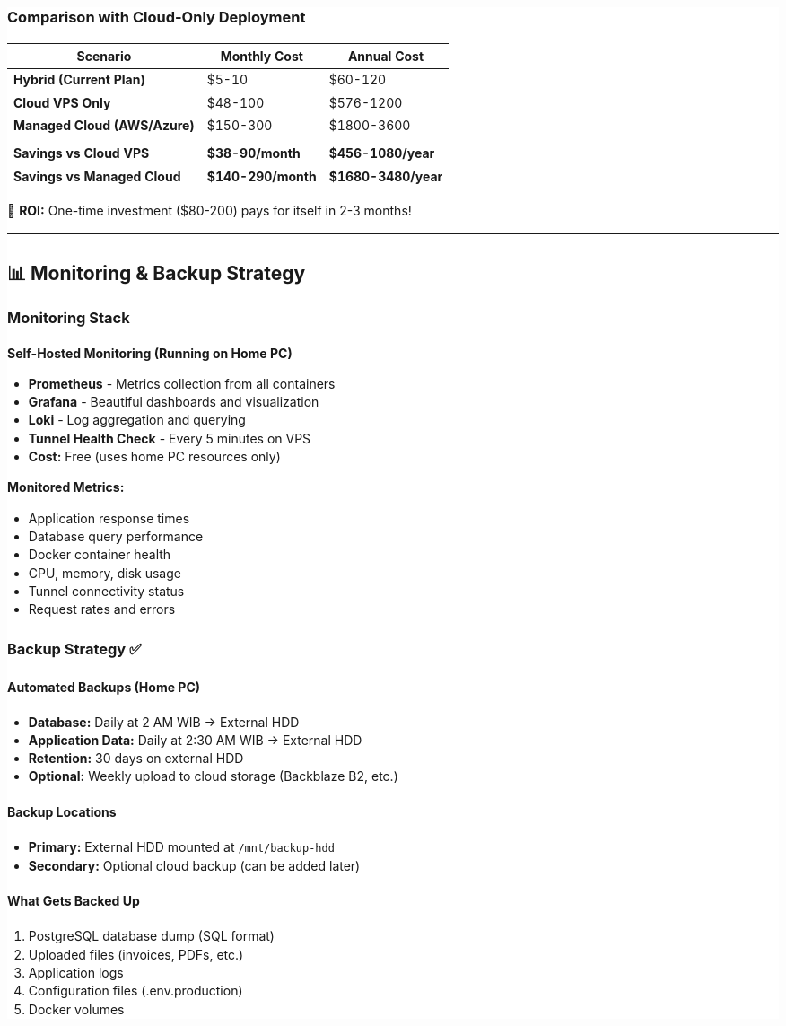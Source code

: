 ### Comparison with Cloud-Only Deployment

| Scenario | Monthly Cost | Annual Cost |
|----------|--------------|-------------|
| **Hybrid (Current Plan)** | $5-10 | $60-120 |
| **Cloud VPS Only** | $48-100 | $576-1200 |
| **Managed Cloud (AWS/Azure)** | $150-300 | $1800-3600 |
| | |
| **Savings vs Cloud VPS** | **$38-90/month** | **$456-1080/year** |
| **Savings vs Managed Cloud** | **$140-290/month** | **$1680-3480/year** |

🎉 **ROI:** One-time investment ($80-200) pays for itself in 2-3 months!

---

## 📊 Monitoring & Backup Strategy

### Monitoring Stack

**Self-Hosted Monitoring (Running on Home PC)**
- **Prometheus** - Metrics collection from all containers
- **Grafana** - Beautiful dashboards and visualization
- **Loki** - Log aggregation and querying
- **Tunnel Health Check** - Every 5 minutes on VPS
- **Cost:** Free (uses home PC resources only)

**Monitored Metrics:**
- Application response times
- Database query performance
- Docker container health
- CPU, memory, disk usage
- Tunnel connectivity status
- Request rates and errors

### Backup Strategy ✅

#### **Automated Backups (Home PC)**
- **Database:** Daily at 2 AM WIB → External HDD
- **Application Data:** Daily at 2:30 AM WIB → External HDD
- **Retention:** 30 days on external HDD
- **Optional:** Weekly upload to cloud storage (Backblaze B2, etc.)

#### **Backup Locations**
- **Primary:** External HDD mounted at `/mnt/backup-hdd`
- **Secondary:** Optional cloud backup (can be added later)

#### **What Gets Backed Up**
1. PostgreSQL database dump (SQL format)
2. Uploaded files (invoices, PDFs, etc.)
3. Application logs
4. Configuration files (.env.production)
5. Docker volumes
